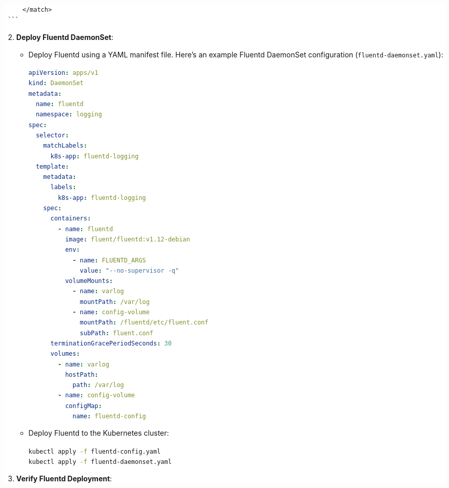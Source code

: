          </match>
     ```

2. **Deploy Fluentd DaemonSet**:

   - Deploy Fluentd using a YAML manifest file. Here’s an example Fluentd DaemonSet configuration (`fluentd-daemonset.yaml`):

     ```yaml
     apiVersion: apps/v1
     kind: DaemonSet
     metadata:
       name: fluentd
       namespace: logging
     spec:
       selector:
         matchLabels:
           k8s-app: fluentd-logging
       template:
         metadata:
           labels:
             k8s-app: fluentd-logging
         spec:
           containers:
             - name: fluentd
               image: fluent/fluentd:v1.12-debian
               env:
                 - name: FLUENTD_ARGS
                   value: "--no-supervisor -q"
               volumeMounts:
                 - name: varlog
                   mountPath: /var/log
                 - name: config-volume
                   mountPath: /fluentd/etc/fluent.conf
                   subPath: fluent.conf
           terminationGracePeriodSeconds: 30
           volumes:
             - name: varlog
               hostPath:
                 path: /var/log
             - name: config-volume
               configMap:
                 name: fluentd-config
     ```

   - Deploy Fluentd to the Kubernetes cluster:

     ```bash
     kubectl apply -f fluentd-config.yaml
     kubectl apply -f fluentd-daemonset.yaml
     ```

3. **Verify Fluentd Deployment**:
